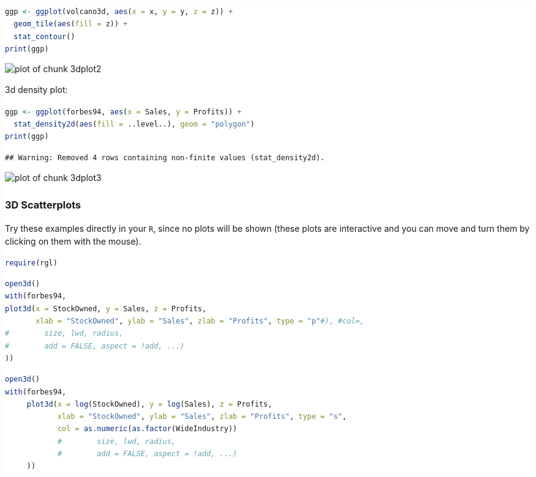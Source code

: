 
```r
ggp <- ggplot(volcano3d, aes(x = x, y = y, z = z)) +
  geom_tile(aes(fill = z)) +
  stat_contour()
print(ggp)
```

![plot of chunk 3dplot2](figure/3dplot2-1.png)

3d density plot:


```r
ggp <- ggplot(forbes94, aes(x = Sales, y = Profits)) +
  stat_density2d(aes(fill = ..level..), geom = "polygon")
print(ggp)
```

```
## Warning: Removed 4 rows containing non-finite values (stat_density2d).
```

![plot of chunk 3dplot3](figure/3dplot3-1.png)


### 3D Scatterplots

Try these examples directly in your `R`, since no plots will be shown (these plots are interactive and you can move and turn them by clicking on them with the mouse).


```r
require(rgl)
```


```r
open3d()
with(forbes94,
plot3d(x = StockOwned, y = Sales, z = Profits,
       xlab = "StockOwned", ylab = "Sales", zlab = "Profits", type = "p"#), #col=,  
#        size, lwd, radius,
#        add = FALSE, aspect = !add, ...)
))
```


```r
open3d()
with(forbes94,
     plot3d(x = log(StockOwned), y = log(Sales), z = Profits,
            xlab = "StockOwned", ylab = "Sales", zlab = "Profits", type = "s",
            col = as.numeric(as.factor(WideIndustry))
            #        size, lwd, radius,
            #        add = FALSE, aspect = !add, ...)
     ))
```
